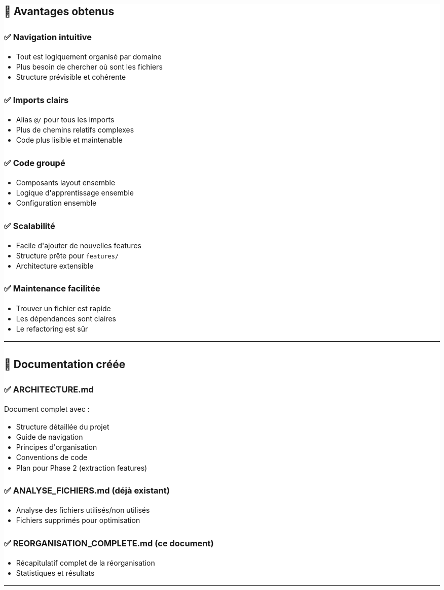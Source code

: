 
## 🚀 Avantages obtenus

### ✅ Navigation intuitive
- Tout est logiquement organisé par domaine
- Plus besoin de chercher où sont les fichiers
- Structure prévisible et cohérente

### ✅ Imports clairs
- Alias `@/` pour tous les imports
- Plus de chemins relatifs complexes
- Code plus lisible et maintenable

### ✅ Code groupé
- Composants layout ensemble
- Logique d'apprentissage ensemble
- Configuration ensemble

### ✅ Scalabilité
- Facile d'ajouter de nouvelles features
- Structure prête pour `features/`
- Architecture extensible

### ✅ Maintenance facilitée
- Trouver un fichier est rapide
- Les dépendances sont claires
- Le refactoring est sûr

---

## 📝 Documentation créée

### ✅ ARCHITECTURE.md
Document complet avec :
- Structure détaillée du projet
- Guide de navigation
- Principes d'organisation
- Conventions de code
- Plan pour Phase 2 (extraction features)

### ✅ ANALYSE_FICHIERS.md (déjà existant)
- Analyse des fichiers utilisés/non utilisés
- Fichiers supprimés pour optimisation

### ✅ REORGANISATION_COMPLETE.md (ce document)
- Récapitulatif complet de la réorganisation
- Statistiques et résultats

---